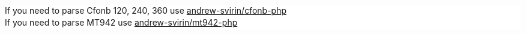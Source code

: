 
If you need to parse Cfonb 120, 240, 360 use [andrew-svirin/cfonb-php](https://github.com/andrew-svirin/cfonb-php)  
If you need to parse MT942 use [andrew-svirin/mt942-php](https://github.com/andrew-svirin/mt942-php)

